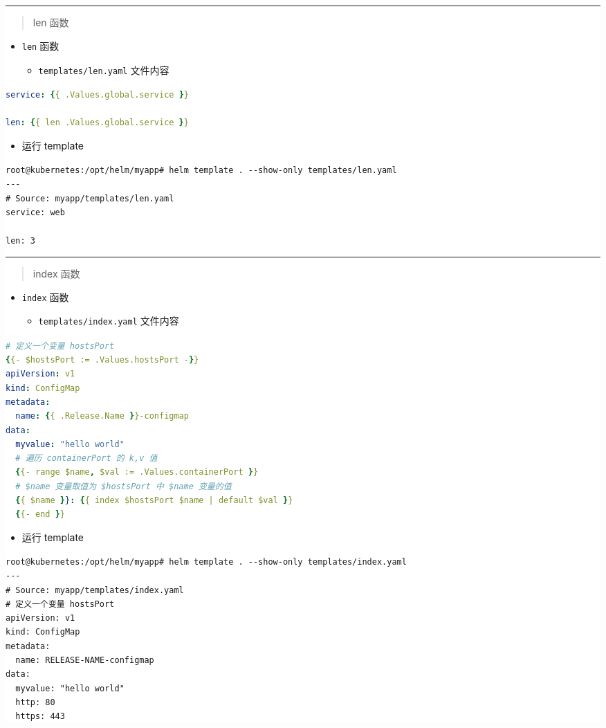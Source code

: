 
---

> len 函数

* `len` 函数

  * `templates/len.yaml` 文件内容

```yaml
service: {{ .Values.global.service }}

len: {{ len .Values.global.service }}

```

* 运行 template

```shell
root@kubernetes:/opt/helm/myapp# helm template . --show-only templates/len.yaml
---
# Source: myapp/templates/len.yaml
service: web

len: 3

```



---

> index 函数

* `index` 函数

  * `templates/index.yaml` 文件内容

```yaml
# 定义一个变量 hostsPort
{{- $hostsPort := .Values.hostsPort -}}
apiVersion: v1
kind: ConfigMap
metadata:
  name: {{ .Release.Name }}-configmap
data:
  myvalue: "hello world"
  # 遍历 containerPort 的 k,v 值
  {{- range $name, $val := .Values.containerPort }}
  # $name 变量取值为 $hostsPort 中 $name 变量的值
  {{ $name }}: {{ index $hostsPort $name | default $val }}
  {{- end }}

```


* 运行 template

```shell
root@kubernetes:/opt/helm/myapp# helm template . --show-only templates/index.yaml
---
# Source: myapp/templates/index.yaml
# 定义一个变量 hostsPort
apiVersion: v1
kind: ConfigMap
metadata:
  name: RELEASE-NAME-configmap
data:
  myvalue: "hello world"
  http: 80
  https: 443

```